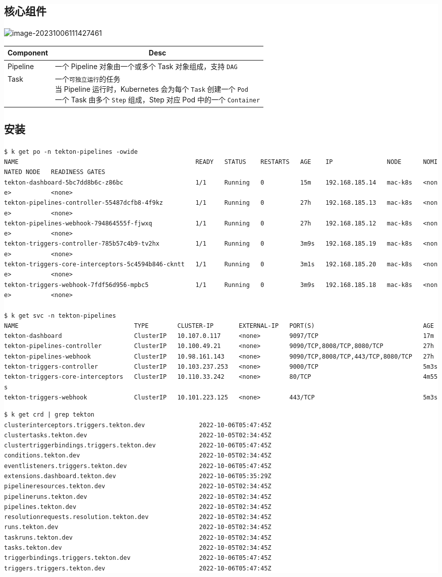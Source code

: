 ## 核心组件

![image-20231006111427461](https://cnf-1253868755.cos.ap-guangzhou.myqcloud.com/k8s/image-20231006111427461.png)

| Component | Desc                                                         |
| --------- | ------------------------------------------------------------ |
| Pipeline  | 一个 Pipeline 对象由一个或多个 Task 对象组成，支持 `DAG`     |
| Task      | 一个`可独立运行`的任务<br />当 Pipeline 运行时，Kubernetes 会为每个 `Task` 创建一个 `Pod`<br />一个 Task 由多个 `Step` 组成，Step 对应 Pod 中的一个 `Container` |

## 安装

```
$ k get po -n tekton-pipelines -owide
NAME                                                 READY   STATUS    RESTARTS   AGE    IP               NODE      NOMINATED NODE   READINESS GATES
tekton-dashboard-5bc7dd8b6c-z86bc                    1/1     Running   0          15m    192.168.185.14   mac-k8s   <none>           <none>
tekton-pipelines-controller-55487dcfb8-4f9kz         1/1     Running   0          27h    192.168.185.13   mac-k8s   <none>           <none>
tekton-pipelines-webhook-794864555f-fjwxq            1/1     Running   0          27h    192.168.185.12   mac-k8s   <none>           <none>
tekton-triggers-controller-785b57c4b9-tv2hx          1/1     Running   0          3m9s   192.168.185.19   mac-k8s   <none>           <none>
tekton-triggers-core-interceptors-5c4594b846-ckntt   1/1     Running   0          3m1s   192.168.185.20   mac-k8s   <none>           <none>
tekton-triggers-webhook-7fdf56d956-mpbc5             1/1     Running   0          3m9s   192.168.185.18   mac-k8s   <none>           <none>

$ k get svc -n tekton-pipelines
NAME                                TYPE        CLUSTER-IP       EXTERNAL-IP   PORT(S)                              AGE
tekton-dashboard                    ClusterIP   10.107.0.117     <none>        9097/TCP                             17m
tekton-pipelines-controller         ClusterIP   10.100.49.21     <none>        9090/TCP,8008/TCP,8080/TCP           27h
tekton-pipelines-webhook            ClusterIP   10.98.161.143    <none>        9090/TCP,8008/TCP,443/TCP,8080/TCP   27h
tekton-triggers-controller          ClusterIP   10.103.237.253   <none>        9000/TCP                             5m3s
tekton-triggers-core-interceptors   ClusterIP   10.110.33.242    <none>        80/TCP                               4m55s
tekton-triggers-webhook             ClusterIP   10.101.223.125   <none>        443/TCP                              5m3s
```

```
$ k get crd | grep tekton
clusterinterceptors.triggers.tekton.dev               2022-10-06T05:47:45Z
clustertasks.tekton.dev                               2022-10-05T02:34:45Z
clustertriggerbindings.triggers.tekton.dev            2022-10-06T05:47:45Z
conditions.tekton.dev                                 2022-10-05T02:34:45Z
eventlisteners.triggers.tekton.dev                    2022-10-06T05:47:45Z
extensions.dashboard.tekton.dev                       2022-10-06T05:35:29Z
pipelineresources.tekton.dev                          2022-10-05T02:34:45Z
pipelineruns.tekton.dev                               2022-10-05T02:34:45Z
pipelines.tekton.dev                                  2022-10-05T02:34:45Z
resolutionrequests.resolution.tekton.dev              2022-10-05T02:34:45Z
runs.tekton.dev                                       2022-10-05T02:34:45Z
taskruns.tekton.dev                                   2022-10-05T02:34:45Z
tasks.tekton.dev                                      2022-10-05T02:34:45Z
triggerbindings.triggers.tekton.dev                   2022-10-06T05:47:45Z
triggers.triggers.tekton.dev                          2022-10-06T05:47:45Z
```